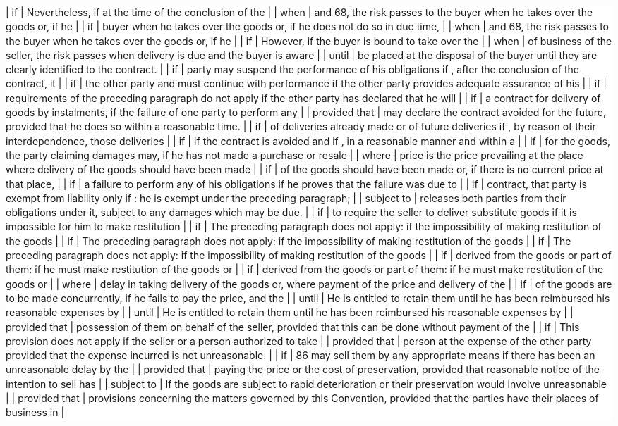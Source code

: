 | if             | Nevertheless,  if at the time of the conclusion of the                                                                    |
| when           | and 68, the risk passes to the buyer when he takes over the goods or, if he                                               |
| if             | buyer when he takes over the goods or, if he does not do so in due time,                                                  |
| when           | and 68, the risk passes to the buyer when he takes over the goods or, if he                                               |
| if             | However,  if the buyer is bound to take over the                                                                          |
| when           | of business of the seller, the risk passes when delivery is due and the buyer is aware                                    |
| until          | be placed at the disposal of the buyer until  they are clearly identified to the contract.                                |
| if             | party may suspend the performance of his obligations if , after the conclusion of the contract, it                        |
| if             | the other party and must continue with performance if the other party provides adequate assurance of his                  |
| if             | requirements of the preceding paragraph do not apply if the other party has declared that he will                         |
| if             | a contract for delivery of goods by instalments, if the failure of one party to perform any                               |
| provided that  | may declare the contract avoided for the future, provided that  he does so within a reasonable time.                      |
| if             | of deliveries already made or of future deliveries if , by reason of their interdependence, those deliveries              |
| if             | If the contract is avoided and  if , in a reasonable manner and within a                                                  |
| if             | for the goods, the party claiming damages may, if he has not made a purchase or resale                                    |
| where          | price is the price prevailing at the place where delivery of the goods should have been made                              |
| if             | of the goods should have been made or, if there is no current price at that place,                                        |
| if             | a failure to perform any of his obligations if he proves that the failure was due to                                      |
| if             | contract, that party is exempt from liability only if : he is exempt under the preceding paragraph;                       |
| subject to     | releases both parties from their obligations under it, subject to  any damages which may be due.                          |
| if             | to require the seller to deliver substitute goods if it is impossible for him to make restitution                         |
| if             | The preceding paragraph does not apply:  if the impossibility of making restitution of the goods                          |
| if             | The preceding paragraph does not apply:  if the impossibility of making restitution of the goods                          |
| if             | The preceding paragraph does not apply:  if the impossibility of making restitution of the goods                          |
| if             | derived from the goods or part of them: if he must make restitution of the goods or                                       |
| if             | derived from the goods or part of them: if he must make restitution of the goods or                                       |
| where          | delay in taking delivery of the goods or, where payment of the price and delivery of the                                  |
| if             | of the goods are to be made concurrently, if he fails to pay the price, and the                                           |
| until          | He is entitled to retain them  until he has been reimbursed his reasonable expenses by                                    |
| until          | He is entitled to retain them  until he has been reimbursed his reasonable expenses by                                    |
| provided that  | possession of them on behalf of the seller, provided that this can be done without payment of the                         |
| if             | This provision does not apply  if the seller or a person authorized to take                                               |
| provided that  | person at the expense of the other party provided that  the expense incurred is not unreasonable.                         |
| if             | 86 may sell them by any appropriate means if there has been an unreasonable delay by the                                  |
| provided that  | paying the price or the cost of preservation, provided that reasonable notice of the intention to sell has                |
| subject to     | If the goods are  subject to rapid deterioration or their preservation would involve unreasonable                         |
| provided that  | provisions concerning the matters governed by this Convention, provided that the parties have their places of business in |